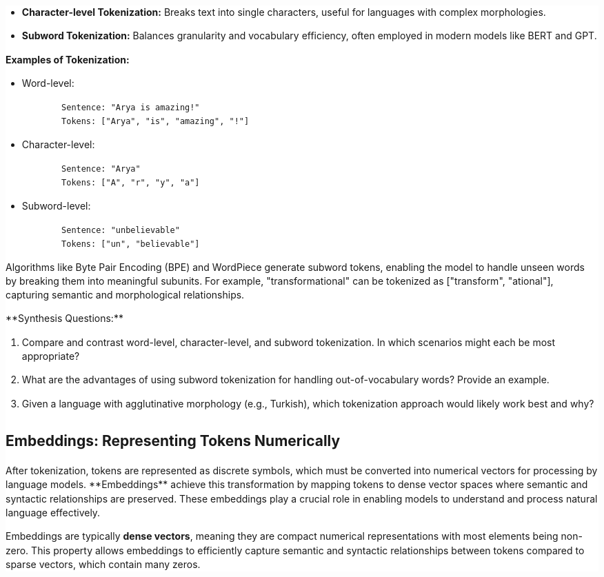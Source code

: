 -   **Character-level Tokenization:** Breaks text into single
    characters, useful for languages with complex morphologies.

-   **Subword Tokenization:** Balances granularity and vocabulary
    efficiency, often employed in modern models like BERT and GPT.

**Examples of Tokenization:**

-   Word-level:

                Sentence: "Arya is amazing!"
                Tokens: ["Arya", "is", "amazing", "!"]

-   Character-level:

                Sentence: "Arya"
                Tokens: ["A", "r", "y", "a"]

-   Subword-level:

                Sentence: "unbelievable"
                Tokens: ["un", "believable"]

Algorithms like Byte Pair Encoding (BPE) and WordPiece generate subword
tokens, enabling the model to handle unseen words by breaking them into
meaningful subunits. For example, \"transformational\" can be tokenized
as \[\"transform\", \"ational\"\], capturing semantic and morphological
relationships.

</div>
<div markdown="1" class="questionbox">
**Synthesis Questions:**

1.  Compare and contrast word-level, character-level, and subword
    tokenization. In which scenarios might each be most appropriate?

2.  What are the advantages of using subword tokenization for handling
    out-of-vocabulary words? Provide an example.

3.  Given a language with agglutinative morphology (e.g., Turkish),
    which tokenization approach would likely work best and why?

</div>

## Embeddings: Representing Tokens Numerically

<div markdown="1" class="flushleft">
After tokenization, tokens are represented as discrete symbols, which
must be converted into numerical vectors for processing by language
models. **Embeddings** achieve this transformation by mapping tokens to
dense vector spaces where semantic and syntactic relationships are
preserved. These embeddings play a crucial role in enabling models to
understand and process natural language effectively.

Embeddings are typically **dense vectors**, meaning they are compact
numerical representations with most elements being non-zero. This
property allows embeddings to efficiently capture semantic and syntactic
relationships between tokens compared to sparse vectors, which contain
many zeros.
